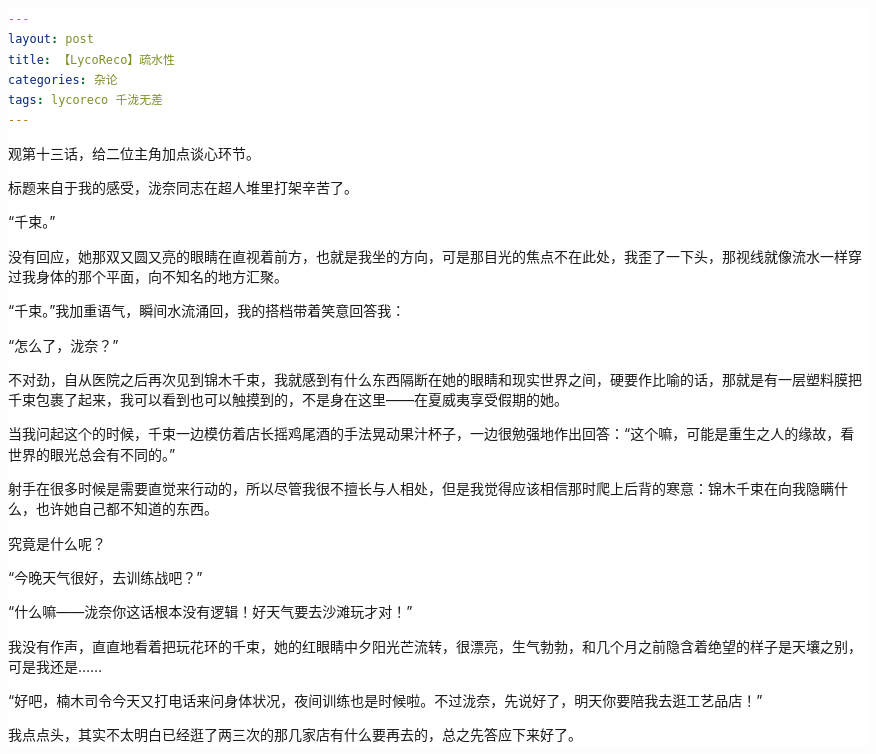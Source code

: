 ```yaml
---
layout: post
title: 【LycoReco】疏水性
categories: 杂论
tags: lycoreco 千泷无差
---
```

观第十三话，给二位主角加点谈心环节。



标题来自于我的感受，泷奈同志在超人堆里打架辛苦了。







“千束。”



没有回应，她那双又圆又亮的眼睛在直视着前方，也就是我坐的方向，可是那目光的焦点不在此处，我歪了一下头，那视线就像流水一样穿过我身体的那个平面，向不知名的地方汇聚。



“千束。”我加重语气，瞬间水流涌回，我的搭档带着笑意回答我：



“怎么了，泷奈？”



不对劲，自从医院之后再次见到锦木千束，我就感到有什么东西隔断在她的眼睛和现实世界之间，硬要作比喻的话，那就是有一层塑料膜把千束包裹了起来，我可以看到也可以触摸到的，不是身在这里——在夏威夷享受假期的她。



当我问起这个的时候，千束一边模仿着店长摇鸡尾酒的手法晃动果汁杯子，一边很勉强地作出回答：“这个嘛，可能是重生之人的缘故，看世界的眼光总会有不同的。”



射手在很多时候是需要直觉来行动的，所以尽管我很不擅长与人相处，但是我觉得应该相信那时爬上后背的寒意：锦木千束在向我隐瞒什么，也许她自己都不知道的东西。



究竟是什么呢？



“今晚天气很好，去训练战吧？”



“什么嘛——泷奈你这话根本没有逻辑！好天气要去沙滩玩才对！”



我没有作声，直直地看着把玩花环的千束，她的红眼睛中夕阳光芒流转，很漂亮，生气勃勃，和几个月之前隐含着绝望的样子是天壤之别，可是我还是……



“好吧，楠木司令今天又打电话来问身体状况，夜间训练也是时候啦。不过泷奈，先说好了，明天你要陪我去逛工艺品店！”



我点点头，其实不太明白已经逛了两三次的那几家店有什么要再去的，总之先答应下来好了。


